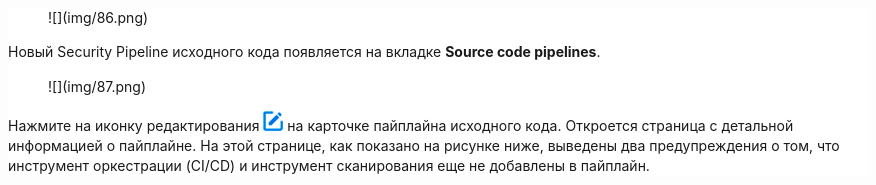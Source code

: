 <figure markdown>![](img/86.png)</figure>

Новый Security Pipeline исходного кода появляется на вкладке **Source code pipelines**.

<figure markdown>![](img/87.png)</figure>

Нажмите на иконку редактирования ![](img/54.png) на карточке пайплайна исходного кода. Откроется страница с детальной информацией о пайплайне. На этой странице, как показано на рисунке ниже, выведены два предупреждения о том, что инструмент оркестрации (CI/CD) и инструмент сканирования еще не добавлены в пайплайн.
